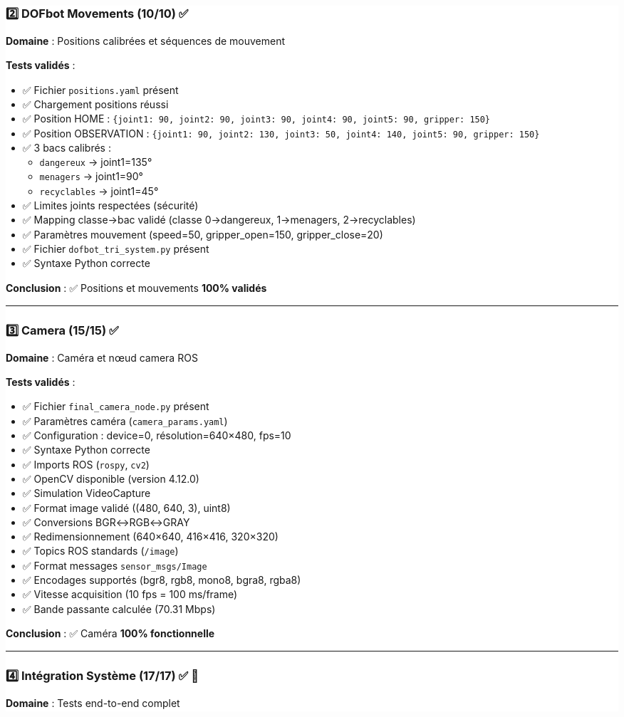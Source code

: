 
### 2️⃣ DOFbot Movements (10/10) ✅

**Domaine** : Positions calibrées et séquences de mouvement

**Tests validés** :
- ✅ Fichier `positions.yaml` présent
- ✅ Chargement positions réussi
- ✅ Position HOME : `{joint1: 90, joint2: 90, joint3: 90, joint4: 90, joint5: 90, gripper: 150}`
- ✅ Position OBSERVATION : `{joint1: 90, joint2: 130, joint3: 50, joint4: 140, joint5: 90, gripper: 150}`
- ✅ 3 bacs calibrés :
  - `dangereux` → joint1=135°
  - `menagers` → joint1=90°
  - `recyclables` → joint1=45°
- ✅ Limites joints respectées (sécurité)
- ✅ Mapping classe→bac validé (classe 0→dangereux, 1→menagers, 2→recyclables)
- ✅ Paramètres mouvement (speed=50, gripper_open=150, gripper_close=20)
- ✅ Fichier `dofbot_tri_system.py` présent
- ✅ Syntaxe Python correcte

**Conclusion** : ✅ Positions et mouvements **100% validés**

---

### 3️⃣ Camera (15/15) ✅

**Domaine** : Caméra et nœud camera ROS

**Tests validés** :
- ✅ Fichier `final_camera_node.py` présent
- ✅ Paramètres caméra (`camera_params.yaml`)
- ✅ Configuration : device=0, résolution=640×480, fps=10
- ✅ Syntaxe Python correcte
- ✅ Imports ROS (`rospy`, `cv2`)
- ✅ OpenCV disponible (version 4.12.0)
- ✅ Simulation VideoCapture
- ✅ Format image validé ((480, 640, 3), uint8)
- ✅ Conversions BGR↔RGB↔GRAY
- ✅ Redimensionnement (640×640, 416×416, 320×320)
- ✅ Topics ROS standards (`/image`)
- ✅ Format messages `sensor_msgs/Image`
- ✅ Encodages supportés (bgr8, rgb8, mono8, bgra8, rgba8)
- ✅ Vitesse acquisition (10 fps = 100 ms/frame)
- ✅ Bande passante calculée (70.31 Mbps)

**Conclusion** : ✅ Caméra **100% fonctionnelle**

---

### 4️⃣ Intégration Système (17/17) ✅ 🎉

**Domaine** : Tests end-to-end complet
